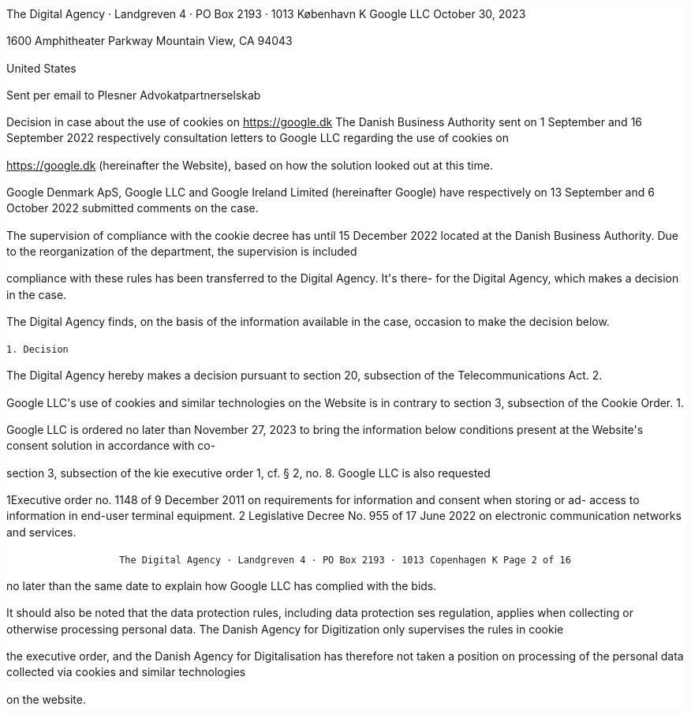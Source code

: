 The Digital Agency · Landgreven 4 · PO Box 2193 · 1013 København K
Google LLC October 30, 2023

1600 Amphitheater Parkway
Mountain View, CA 94043

United States

Sent per email to Plesner Advokatpartnerselskab

Decision in case about the use of cookies on https://google.dk
The Danish Business Authority sent on 1 September and 16 September 2022 respectively
consultation letters to Google LLC regarding the use of cookies on

https://google.dk (hereinafter the Website), based on how the solution looked
out at this time.

Google Denmark ApS, Google LLC and Google Ireland Limited (hereinafter Google)
have respectively on 13 September and 6 October 2022 submitted comments on the case.

The supervision of compliance with the cookie decree has until 15 December
2022 located at the Danish Business Authority. Due to the reorganization of the department, the supervision is included

compliance with these rules has been transferred to the Digital Agency. It's there-
for the Digital Agency, which makes a decision in the case.

The Digital Agency finds, on the basis of the information available in the case,
occasion to make the decision below.

    1. Decision
The Digital Agency hereby makes a decision pursuant to section 20, subsection of the Telecommunications Act. 2.

Google LLC's use of cookies and similar technologies on the Website is in
contrary to section 3, subsection of the Cookie Order. 1.

Google LLC is ordered no later than November 27, 2023 to bring the information below
conditions present at the Website's consent solution in accordance with co-

section 3, subsection of the kie executive order 1, cf. § 2, no. 8. Google LLC is also requested

1Executive order no. 1148 of 9 December 2011 on requirements for information and consent when storing or ad-
access to information in end-user terminal equipment.
2 Legislative Decree No. 955 of 17 June 2022 on electronic communication networks and services.

                        The Digital Agency · Landgreven 4 · PO Box 2193 · 1013 Copenhagen K Page 2 of 16

no later than the same date to explain how Google LLC has complied with
the bids.

It should also be noted that the data protection rules, including data protection
ses regulation, applies when collecting or otherwise processing
personal data. The Danish Agency for Digitization only supervises the rules in cookie

the executive order, and the Danish Agency for Digitalisation has therefore not taken a position on
processing of the personal data collected via cookies and similar technologies

on the website.
